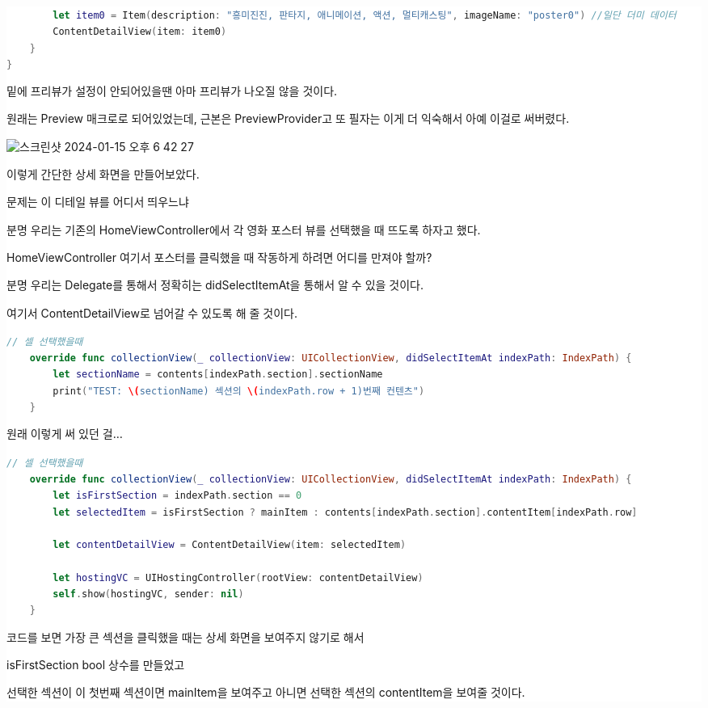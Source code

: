```swift
        let item0 = Item(description: "흥미진진, 판타지, 애니메이션, 액션, 멀티캐스팅", imageName: "poster0") //일단 더미 데이터
        ContentDetailView(item: item0)
    }
}
```

밑에 프리뷰가 설정이 안되어있을땐 아마 프리뷰가 나오질 않을 것이다. 

원래는 Preview 매크로로 되어있었는데, 근본은 PreviewProvider고 또 필자는 이게 더 익숙해서 아예 이걸로 써버렸다.

<img width="1251" alt="스크린샷 2024-01-15 오후 6 42 27" src="https://github.com/jinyongyun/MyAssets_Control_APP/assets/102133961/a13f2e68-babc-4343-baeb-0d0b2e5cc9a6">


이렇게 간단한 상세 화면을 만들어보았다.

문제는 이 디테일 뷰를 어디서 띄우느냐

분명 우리는 기존의 HomeViewController에서 각 영화 포스터 뷰를 선택했을 때 뜨도록 하자고 했다.

HomeViewController 여기서 포스터를 클릭했을 때 작동하게 하려면 어디를 만져야 할까?

분명 우리는 Delegate를 통해서 정확히는 didSelectItemAt을 통해서 알 수 있을 것이다.

여기서 ContentDetailView로 넘어갈 수 있도록 해 줄 것이다.

```swift
// 셀 선택했을때
    override func collectionView(_ collectionView: UICollectionView, didSelectItemAt indexPath: IndexPath) {
        let sectionName = contents[indexPath.section].sectionName
        print("TEST: \(sectionName) 섹션의 \(indexPath.row + 1)번째 컨텐츠")
    }
```

원래 이렇게 써 있던 걸…

```swift
// 셀 선택했을때
    override func collectionView(_ collectionView: UICollectionView, didSelectItemAt indexPath: IndexPath) {
        let isFirstSection = indexPath.section == 0
        let selectedItem = isFirstSection ? mainItem : contents[indexPath.section].contentItem[indexPath.row]
        
        let contentDetailView = ContentDetailView(item: selectedItem)
        
        let hostingVC = UIHostingController(rootView: contentDetailView)
        self.show(hostingVC, sender: nil)
    }
```

코드를 보면 가장 큰 섹션을 클릭했을 때는 상세 화면을 보여주지 않기로 해서

isFirstSection bool 상수를 만들었고

선택한 섹션이 이 첫번째 섹션이면 mainItem을 보여주고 아니면 선택한 섹션의 contentItem을 보여줄 것이다. 
